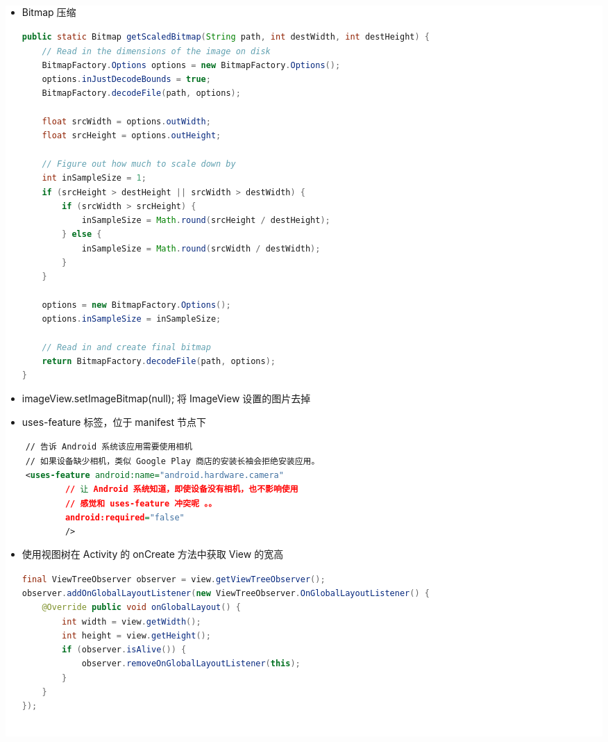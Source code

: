 
- Bitmap 压缩

  ```java
  public static Bitmap getScaledBitmap(String path, int destWidth, int destHeight) {
      // Read in the dimensions of the image on disk
      BitmapFactory.Options options = new BitmapFactory.Options();
      options.inJustDecodeBounds = true;
      BitmapFactory.decodeFile(path, options);

      float srcWidth = options.outWidth;
      float srcHeight = options.outHeight;

      // Figure out how much to scale down by
      int inSampleSize = 1;
      if (srcHeight > destHeight || srcWidth > destWidth) {
          if (srcWidth > srcHeight) {
              inSampleSize = Math.round(srcHeight / destHeight);
          } else {
              inSampleSize = Math.round(srcWidth / destWidth);
          }
      }

      options = new BitmapFactory.Options();
      options.inSampleSize = inSampleSize;

      // Read in and create final bitmap
      return BitmapFactory.decodeFile(path, options);
  }
  ```

- imageView.setImageBitmap(null);  将 ImageView 设置的图片去掉

- uses-feature 标签，位于 manifest 节点下
```xml
    // 告诉 Android 系统该应用需要使用相机
    // 如果设备缺少相机，类似 Google Play 商店的安装长袖会拒绝安装应用。
    <uses-feature android:name="android.hardware.camera"
            // 让 Android 系统知道，即使设备没有相机，也不影响使用
            // 感觉和 uses-feature 冲突呢 。。
            android:required="false" 
            />
```





- 使用视图树在 Activity 的 onCreate 方法中获取 View 的宽高

  ```java
  final ViewTreeObserver observer = view.getViewTreeObserver();
  observer.addOnGlobalLayoutListener(new ViewTreeObserver.OnGlobalLayoutListener() {
      @Override public void onGlobalLayout() {
          int width = view.getWidth();
          int height = view.getHeight();
          if (observer.isAlive()) {
              observer.removeOnGlobalLayoutListener(this);
          }
      }
  });
  ```

  ​